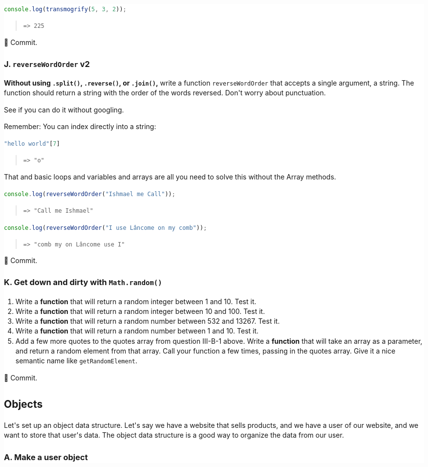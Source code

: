 ```javascript
console.log(transmogrify(5, 3, 2));
```
> `=> 225`

:red_circle: Commit.


### J. `reverseWordOrder` v2

**Without using `.split()`, `.reverse()`, or `.join()`,** write a function `reverseWordOrder` that accepts a single argument, a string. The function should return a string with the order of the words reversed. Don't worry about punctuation. 

See if you can do it without googling.

Remember: You can index directly into a string: 
```js
"hello world"[7]
```
> `=> "o"`

That and basic loops and variables and arrays are all you need to solve this without the Array methods.

```javascript
console.log(reverseWordOrder("Ishmael me Call"));
```
> `=> "Call me Ishmael"`

```js
console.log(reverseWordOrder("I use Lâncome on my comb"));
```
> `=> "comb my on Lâncome use I"`

:red_circle: Commit.

### K. Get down and dirty with `Math.random()`

1.  Write a **function** that will return a random integer between 1 and 10. Test it.
2.  Write a **function** that will return a random integer between 10 and 100. Test it.
3.  Write a **function** that will return a random number between 532 and 13267. Test it.
4.  Write a **function** that will return a random number between 1 and 10. Test it.
5.  Add a few more quotes to the quotes array from question III-B-1 above. Write a **function** that will take an array as a parameter, and return a random element from that array.  Call your function a few times, passing in the quotes array.  Give it a nice semantic name like `getRandomElement`.

:red_circle: Commit.


## Objects

Let's set up an object data structure. Let's say we have a website that sells products, and we have a user of our website, and we want to store that user's data. The object data structure is a good way to organize the data from our user.

### A. Make a user object
